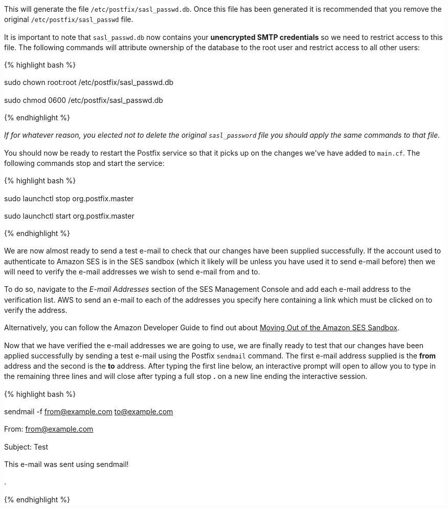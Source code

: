 This will generate the file `/etc/postfix/sasl_passwd.db`. Once this file has been generated it is recommended that you remove the original `/etc/postfix/sasl_passwd` file.

It is important to note that `sasl_passwd.db` now contains your **unencrypted SMTP credentials** so we need to restrict access to this file. The following commands will attribute ownership of the database to the root user and restrict access to all other users:

{% highlight bash %}

sudo chown root:root /etc/postfix/sasl_passwd.db

sudo chmod 0600 /etc/postfix/sasl_passwd.db

{% endhighlight %}

*If for whatever reason, you elected not to delete the original `sasl_password` file you should apply the same commands to that file.*

You should now be ready to restart the Postfix service so that it picks up on the changes we've have added to `main.cf`. The following commands stop and start the service:

{% highlight bash %}

sudo launchctl stop org.postfix.master

sudo launchctl start org.postfix.master

{% endhighlight %}

We are now almost ready to send a test e-mail to check that our changes have been supplied successfully. If the account used to authenticate to Amazon SES is in the SES sandbox (which it likely will be unless you have used it to send e-mail before) then we will need to verify the e-mail addresses we wish to send e-mail from and to.

To do so, navigate to the *E-mail Addresses* section of the SES Management Console and add each e-mail address to the verification list. AWS to send an e-mail to each of the addresses you specify here containing a link which must be clicked on to verify the address.

Alternatively, you can follow the Amazon Developer Guide to find out about [Moving Out of the Amazon SES Sandbox](http://docs.aws.amazon.com/ses/latest/DeveloperGuide/request-production-access.html).

Now that we have verified the e-mail addresses we are going to use, we are finally ready to test that our changes have been applied successfully by sending a test e-mail using the Postfix `sendmail` command. The first e-mail address supplied is the **from** address and the second is the **to** address. After typing the first line below, an interactive prompt will open to allow you to type in the remaining three lines and will close after typing a full stop **.** on a new line ending the interactive session.

{% highlight bash %}

sendmail -f from@example.com to@example.com

From: from@example.com

Subject: Test

This e-mail was sent using sendmail!

.

{% endhighlight %}
